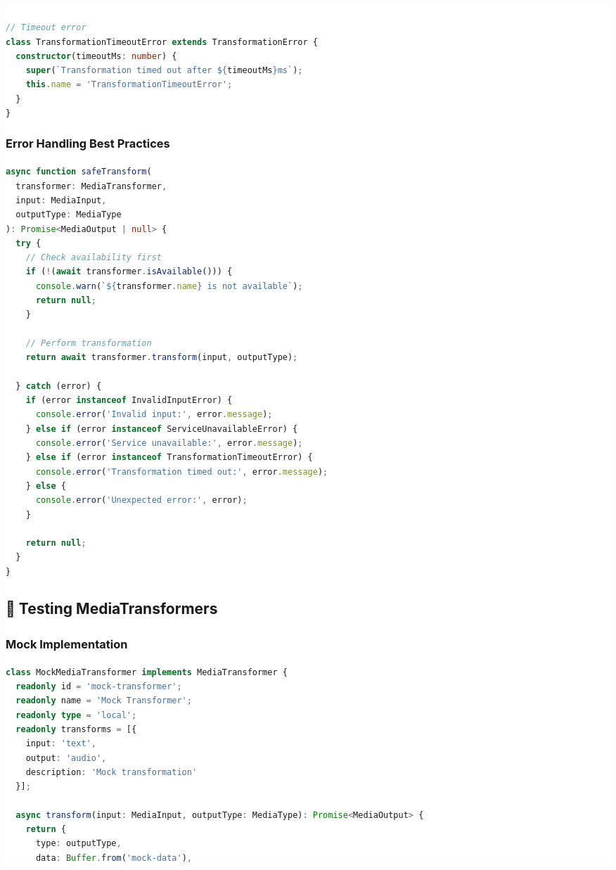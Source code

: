 ```typescript

// Timeout error
class TransformationTimeoutError extends TransformationError {
  constructor(timeoutMs: number) {
    super(`Transformation timed out after ${timeoutMs}ms`);
    this.name = 'TransformationTimeoutError';
  }
}
```

### Error Handling Best Practices

```typescript
async function safeTransform(
  transformer: MediaTransformer,
  input: MediaInput,
  outputType: MediaType
): Promise<MediaOutput | null> {
  try {
    // Check availability first
    if (!(await transformer.isAvailable())) {
      console.warn(`${transformer.name} is not available`);
      return null;
    }
    
    // Perform transformation
    return await transformer.transform(input, outputType);
    
  } catch (error) {
    if (error instanceof InvalidInputError) {
      console.error('Invalid input:', error.message);
    } else if (error instanceof ServiceUnavailableError) {
      console.error('Service unavailable:', error.message);
    } else if (error instanceof TransformationTimeoutError) {
      console.error('Transformation timed out:', error.message);
    } else {
      console.error('Unexpected error:', error);
    }
    
    return null;
  }
}
```

## 🧪 Testing MediaTransformers

### Mock Implementation

```typescript
class MockMediaTransformer implements MediaTransformer {
  readonly id = 'mock-transformer';
  readonly name = 'Mock Transformer';
  readonly type = 'local';
  readonly transforms = [{
    input: 'text',
    output: 'audio',
    description: 'Mock transformation'
  }];
  
  async transform(input: MediaInput, outputType: MediaType): Promise<MediaOutput> {
    return {
      type: outputType,
      data: Buffer.from('mock-data'),
```
